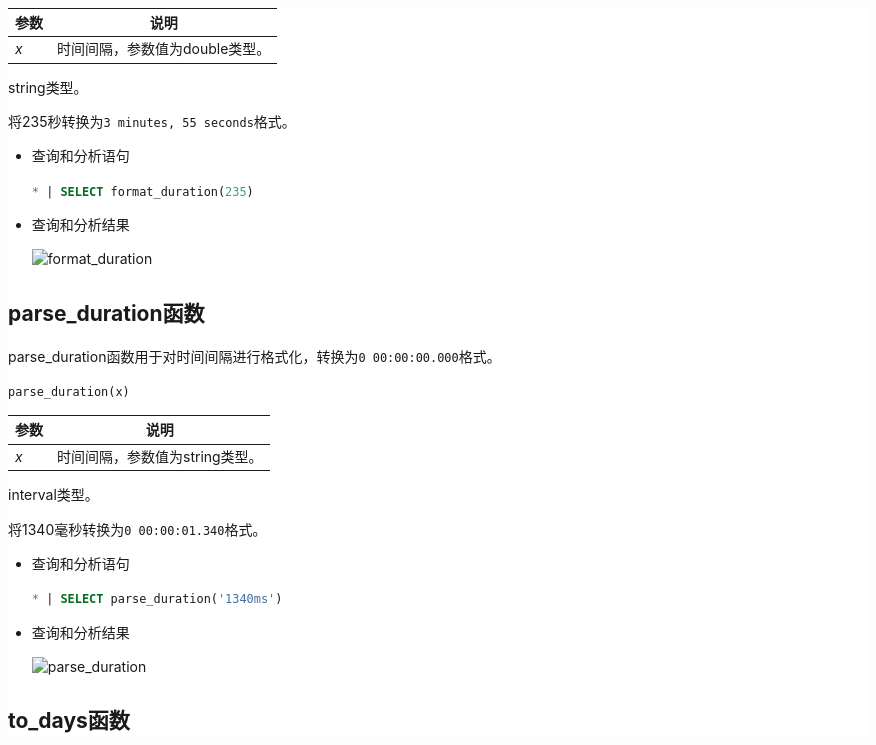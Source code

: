 

| 参数  |         说明         |
|-----|--------------------|
| *x* | 时间间隔，参数值为double类型。 |



string类型。

将235秒转换为`3 minutes, 55 seconds`格式。

* 查询和分析语句

  ```sql
  * | SELECT format_duration(235)
  ```

  

* 查询和分析结果

  ![format_duration](https://help-static-aliyun-doc.aliyuncs.com/assets/img/zh-CN/6272274361/p341430.png)




parse_duration函数 
-------------------------------------

parse_duration函数用于对时间间隔进行格式化，转换为`0 00:00:00.000`格式。

```sql
parse_duration(x)
```



| 参数  |         说明         |
|-----|--------------------|
| *x* | 时间间隔，参数值为string类型。 |



interval类型。

将1340毫秒转换为`0 00:00:01.340`格式。

* 查询和分析语句

  ```sql
  * | SELECT parse_duration('1340ms')
  ```

  

* 查询和分析结果

  ![parse_duration](https://help-static-aliyun-doc.aliyuncs.com/assets/img/zh-CN/6272274361/p341436.png)




to_days函数 
------------------------------
